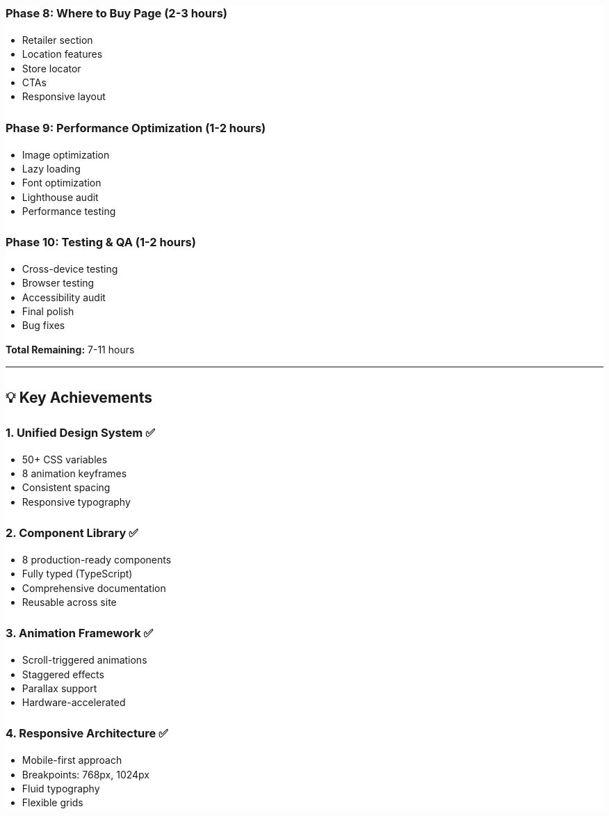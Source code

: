 ### **Phase 8: Where to Buy Page** (2-3 hours)
- Retailer section
- Location features
- Store locator
- CTAs
- Responsive layout

### **Phase 9: Performance Optimization** (1-2 hours)
- Image optimization
- Lazy loading
- Font optimization
- Lighthouse audit
- Performance testing

### **Phase 10: Testing & QA** (1-2 hours)
- Cross-device testing
- Browser testing
- Accessibility audit
- Final polish
- Bug fixes

**Total Remaining:** 7-11 hours

---

## 💡 **Key Achievements**

### **1. Unified Design System** ✅
- 50+ CSS variables
- 8 animation keyframes
- Consistent spacing
- Responsive typography

### **2. Component Library** ✅
- 8 production-ready components
- Fully typed (TypeScript)
- Comprehensive documentation
- Reusable across site

### **3. Animation Framework** ✅
- Scroll-triggered animations
- Staggered effects
- Parallax support
- Hardware-accelerated

### **4. Responsive Architecture** ✅
- Mobile-first approach
- Breakpoints: 768px, 1024px
- Fluid typography
- Flexible grids
